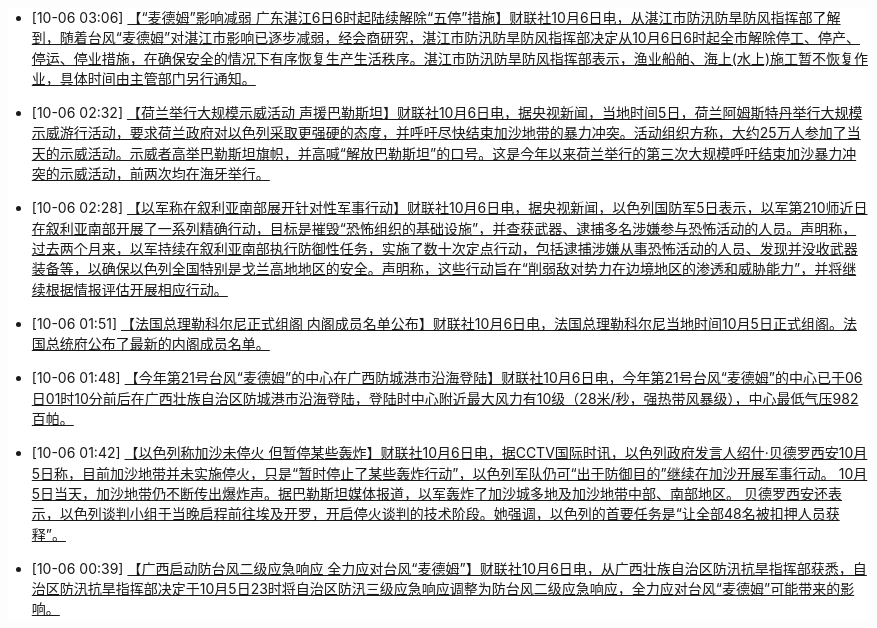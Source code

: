   - [10-06 03:06] [【“麦德姆”影响减弱 广东湛江6日6时起陆续解除“五停”措施】财联社10月6日电，从湛江市防汛防旱防风指挥部了解到，随着台风“麦德姆”对湛江市影响已逐步减弱，经会商研究，湛江市防汛防旱防风指挥部决定从10月6日6时起全市解除停工、停产、停运、停业措施，在确保安全的情况下有序恢复生产生活秩序。湛江市防汛防旱防风指挥部表示，渔业船舶、海上(水上)施工暂不恢复作业，具体时间由主管部门另行通知。](https://www.cls.cn/detail/2162718)

  - [10-06 02:32] [【荷兰举行大规模示威活动 声援巴勒斯坦】财联社10月6日电，据央视新闻，当地时间5日，荷兰阿姆斯特丹举行大规模示威游行活动，要求荷兰政府对以色列采取更强硬的态度，并呼吁尽快结束加沙地带的暴力冲突。活动组织方称，大约25万人参加了当天的示威活动。示威者高举巴勒斯坦旗帜，并高喊“解放巴勒斯坦”的口号。这是今年以来荷兰举行的第三次大规模呼吁结束加沙暴力冲突的示威活动，前两次均在海牙举行。](https://www.cls.cn/detail/2162717)

  - [10-06 02:28] [【以军称在叙利亚南部展开针对性军事行动】财联社10月6日电，据央视新闻，以色列国防军5日表示，以军第210师近日在叙利亚南部开展了一系列精确行动，目标是摧毁“恐怖组织的基础设施”，并查获武器、逮捕多名涉嫌参与恐怖活动的人员。声明称，过去两个月来，以军持续在叙利亚南部执行防御性任务，实施了数十次定点行动，包括逮捕涉嫌从事恐怖活动的人员、发现并没收武器装备等，以确保以色列全国特别是戈兰高地地区的安全。声明称，这些行动旨在“削弱敌对势力在边境地区的渗透和威胁能力”，并将继续根据情报评估开展相应行动。](https://www.cls.cn/detail/2162716)

  - [10-06 01:51] [【法国总理勒科尔尼正式组阁 内阁成员名单公布】财联社10月6日电，法国总理勒科尔尼当地时间10月5日正式组阁。法国总统府公布了最新的内阁成员名单。](https://www.cls.cn/detail/2162715)

  - [10-06 01:48] [【今年第21号台风“麦德姆”的中心在广西防城港市沿海登陆】财联社10月6日电，今年第21号台风“麦德姆”的中心已于06日01时10分前后在广西壮族自治区防城港市沿海登陆，登陆时中心附近最大风力有10级（28米/秒，强热带风暴级），中心最低气压982百帕。 ​​​](https://www.cls.cn/detail/2162714)

  - [10-06 01:42] [【以色列称加沙未停火 但暂停某些轰炸】财联社10月6日电，据CCTV国际时讯，以色列政府发言人绍什·贝德罗西安10月5日称，目前加沙地带并未实施停火，只是“暂时停止了某些轰炸行动”，以色列军队仍可“出于防御目的”继续在加沙开展军事行动。 10月5日当天，加沙地带仍不断传出爆炸声。据巴勒斯坦媒体报道，以军轰炸了加沙城多地及加沙地带中部、南部地区。 贝德罗西安还表示，以色列谈判小组于当晚启程前往埃及开罗，开启停火谈判的技术阶段。她强调，以色列的首要任务是“让全部48名被扣押人员获释”。](https://www.cls.cn/detail/2162713)

  - [10-06 00:39] [【广西启动防台风二级应急响应 全力应对台风“麦德姆”】财联社10月6日电，从广西壮族自治区防汛抗旱指挥部获悉，自治区防汛抗旱指挥部决定于10月5日23时将自治区防汛三级应急响应调整为防台风二级应急响应，全力应对台风“麦德姆”可能带来的影响。](https://www.cls.cn/detail/2162711)
